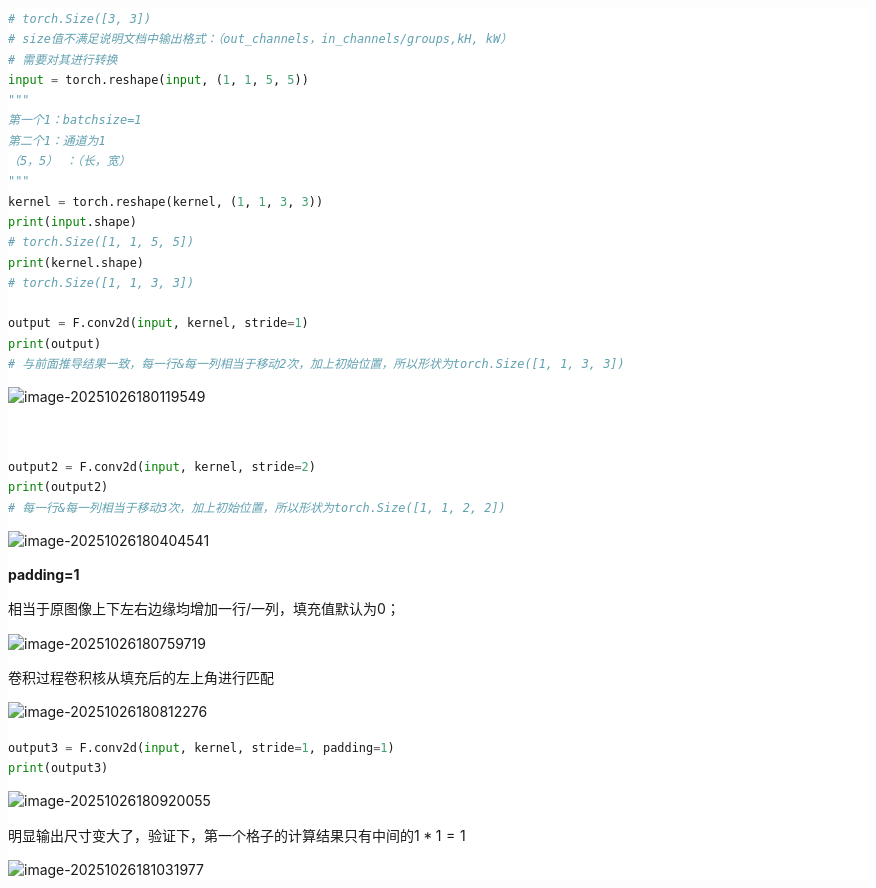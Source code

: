 ```python
# torch.Size([3, 3])
# size值不满足说明文档中输出格式：（out_channels，in_channels/groups,kH, kW）
# 需要对其进行转换
input = torch.reshape(input, (1, 1, 5, 5))
"""
第一个1：batchsize=1
第二个1：通道为1
（5，5） ：（长，宽）
"""
kernel = torch.reshape(kernel, (1, 1, 3, 3))
print(input.shape)
# torch.Size([1, 1, 5, 5])
print(kernel.shape)
# torch.Size([1, 1, 3, 3])

output = F.conv2d(input, kernel, stride=1)
print(output)
# 与前面推导结果一致，每一行&每一列相当于移动2次，加上初始位置，所以形状为torch.Size([1, 1, 3, 3])
```

![image-20251026180119549](https://typora3.oss-cn-shanghai.aliyuncs.com/202510261801649.png)

​	

```python
output2 = F.conv2d(input, kernel, stride=2)
print(output2)
# 每一行&每一列相当于移动3次，加上初始位置，所以形状为torch.Size([1, 1, 2, 2])
```

![image-20251026180404541](https://typora3.oss-cn-shanghai.aliyuncs.com/202510261804637.png)

**padding=1**

相当于原图像上下左右边缘均增加一行/一列，填充值默认为0；

![image-20251026180759719](https://typora3.oss-cn-shanghai.aliyuncs.com/202510261807839.png)

卷积过程卷积核从填充后的左上角进行匹配

![image-20251026180812276](https://typora3.oss-cn-shanghai.aliyuncs.com/202510261808408.png)

```python
output3 = F.conv2d(input, kernel, stride=1, padding=1)
print(output3)

```

![image-20251026180920055](https://typora3.oss-cn-shanghai.aliyuncs.com/202510261809155.png)

明显输出尺寸变大了，验证下，第一个格子的计算结果只有中间的$1*1=1$

![image-20251026181031977](https://typora3.oss-cn-shanghai.aliyuncs.com/202510261810100.png)
